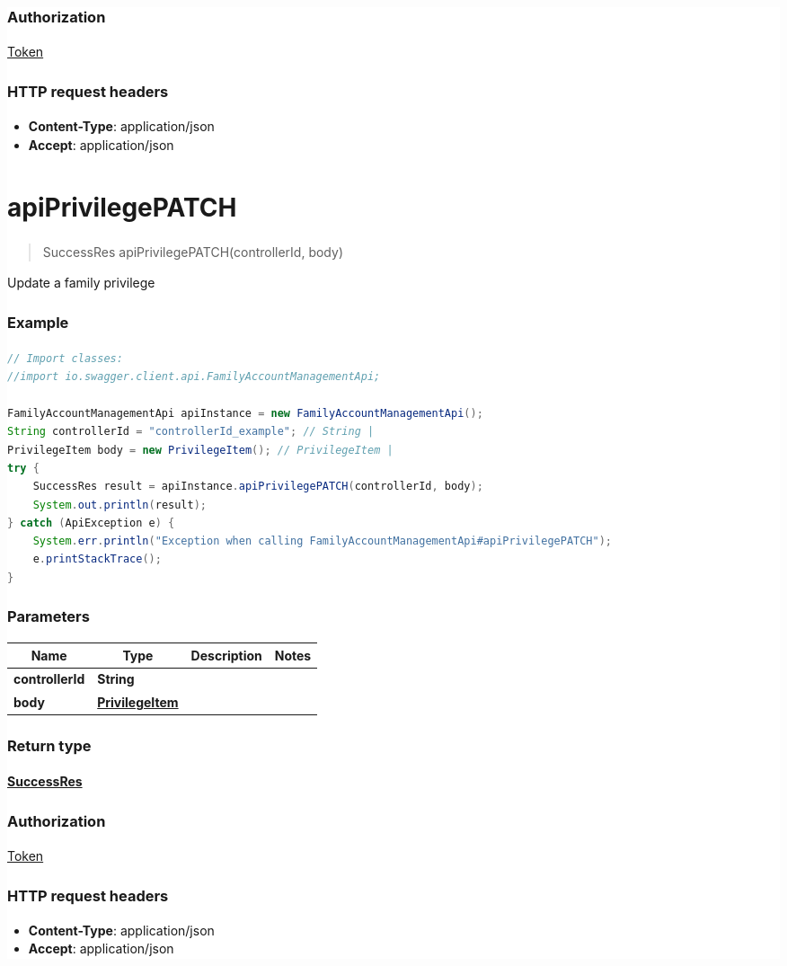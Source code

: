 ### Authorization

[Token](../README.md#Token)

### HTTP request headers

 - **Content-Type**: application/json
 - **Accept**: application/json

<a name="apiPrivilegePATCH"></a>
# **apiPrivilegePATCH**
> SuccessRes apiPrivilegePATCH(controllerId, body)

Update a family privilege 

### Example
```java
// Import classes:
//import io.swagger.client.api.FamilyAccountManagementApi;

FamilyAccountManagementApi apiInstance = new FamilyAccountManagementApi();
String controllerId = "controllerId_example"; // String | 
PrivilegeItem body = new PrivilegeItem(); // PrivilegeItem | 
try {
    SuccessRes result = apiInstance.apiPrivilegePATCH(controllerId, body);
    System.out.println(result);
} catch (ApiException e) {
    System.err.println("Exception when calling FamilyAccountManagementApi#apiPrivilegePATCH");
    e.printStackTrace();
}
```

### Parameters

Name | Type | Description  | Notes
------------- | ------------- | ------------- | -------------
 **controllerId** | **String**|  |
 **body** | [**PrivilegeItem**](PrivilegeItem.md)|  |

### Return type

[**SuccessRes**](SuccessRes.md)

### Authorization

[Token](../README.md#Token)

### HTTP request headers

 - **Content-Type**: application/json
 - **Accept**: application/json
